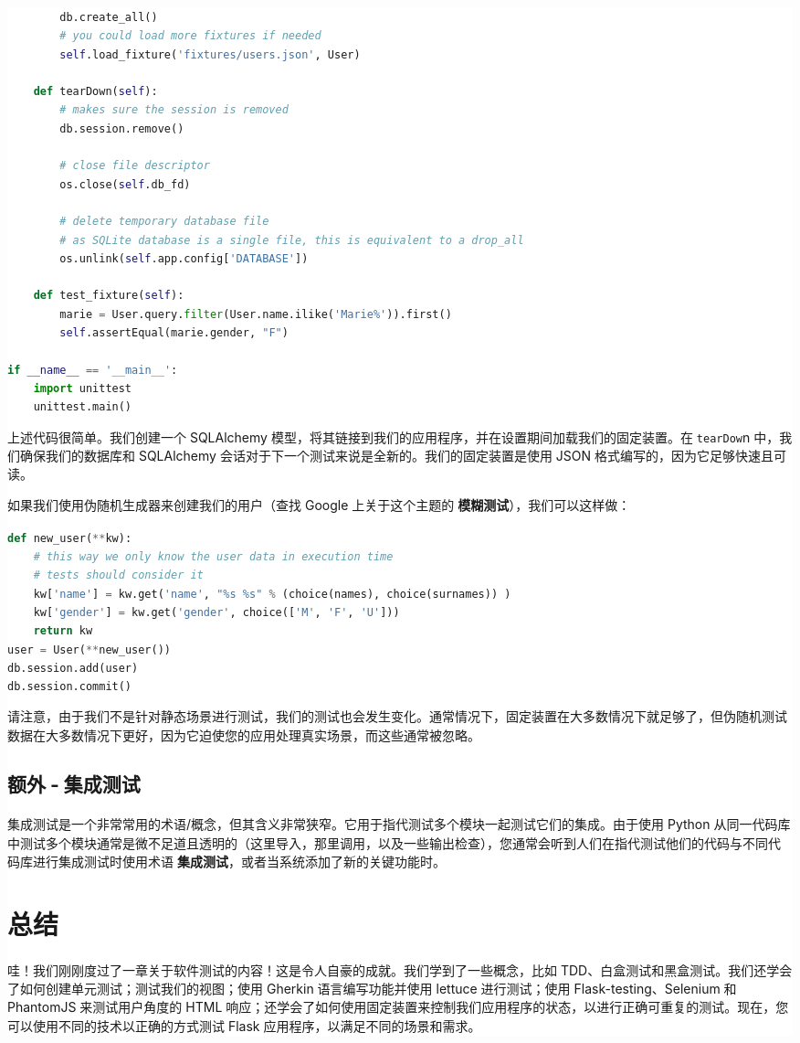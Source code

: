 ```py
        db.create_all()
        # you could load more fixtures if needed
        self.load_fixture('fixtures/users.json', User)

    def tearDown(self):
        # makes sure the session is removed
        db.session.remove()

        # close file descriptor
        os.close(self.db_fd)

        # delete temporary database file
        # as SQLite database is a single file, this is equivalent to a drop_all
        os.unlink(self.app.config['DATABASE'])

    def test_fixture(self):
        marie = User.query.filter(User.name.ilike('Marie%')).first()
        self.assertEqual(marie.gender, "F")

if __name__ == '__main__':
    import unittest
    unittest.main()
```

上述代码很简单。我们创建一个 SQLAlchemy 模型，将其链接到我们的应用程序，并在设置期间加载我们的固定装置。在 `tearDow`n 中，我们确保我们的数据库和 SQLAlchemy 会话对于下一个测试来说是全新的。我们的固定装置是使用 JSON 格式编写的，因为它足够快速且可读。

如果我们使用伪随机生成器来创建我们的用户（查找 Google 上关于这个主题的 **模糊测试**），我们可以这样做：

```py
def new_user(**kw):
    # this way we only know the user data in execution time
    # tests should consider it
    kw['name'] = kw.get('name', "%s %s" % (choice(names), choice(surnames)) )
    kw['gender'] = kw.get('gender', choice(['M', 'F', 'U']))
    return kw
user = User(**new_user())
db.session.add(user)
db.session.commit()
```

请注意，由于我们不是针对静态场景进行测试，我们的测试也会发生变化。通常情况下，固定装置在大多数情况下就足够了，但伪随机测试数据在大多数情况下更好，因为它迫使您的应用处理真实场景，而这些通常被忽略。

## 额外 - 集成测试

集成测试是一个非常常用的术语/概念，但其含义非常狭窄。它用于指代测试多个模块一起测试它们的集成。由于使用 Python 从同一代码库中测试多个模块通常是微不足道且透明的（这里导入，那里调用，以及一些输出检查），您通常会听到人们在指代测试他们的代码与不同代码库进行集成测试时使用术语 **集成测试**，或者当系统添加了新的关键功能时。

# 总结

哇！我们刚刚度过了一章关于软件测试的内容！这是令人自豪的成就。我们学到了一些概念，比如 TDD、白盒测试和黑盒测试。我们还学会了如何创建单元测试；测试我们的视图；使用 Gherkin 语言编写功能并使用 lettuce 进行测试；使用 Flask-testing、Selenium 和 PhantomJS 来测试用户角度的 HTML 响应；还学会了如何使用固定装置来控制我们应用程序的状态，以进行正确可重复的测试。现在，您可以使用不同的技术以正确的方式测试 Flask 应用程序，以满足不同的场景和需求。
